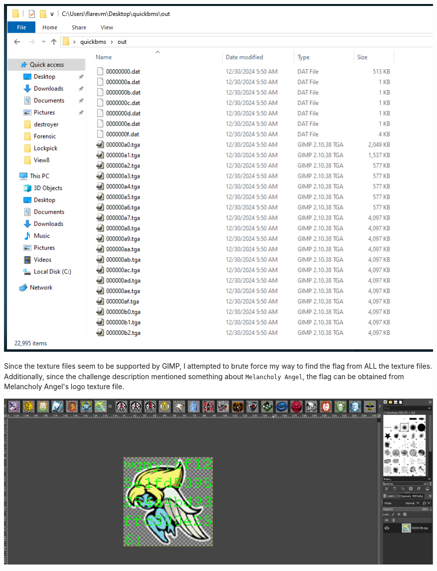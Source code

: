 ![osint4](/assets/posts/wgmyctf2024/osint4.png)

Since the texture files seem to be supported by GIMP, I attempted to brute force my way to find the flag from ALL the texture files. Additionally, since the challenge description mentioned something about `Melancholy Angel`, the flag can be obtained from Melancholy Angel's logo texture file.

![osint5](/assets/posts/wgmyctf2024/osint5.png)
